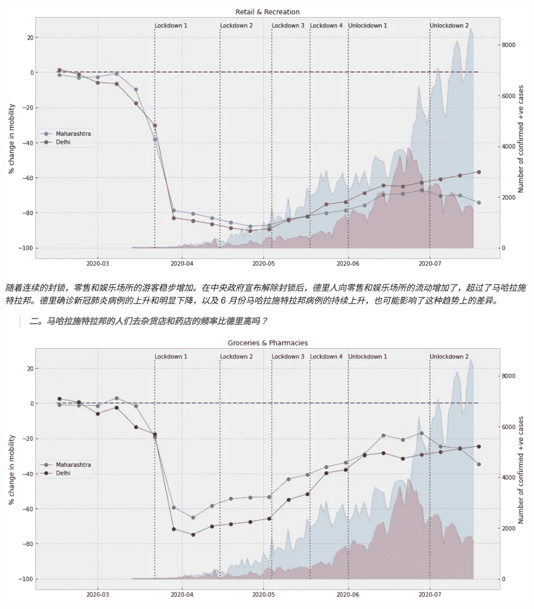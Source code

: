 *![](img/882dab3703e6cce461a94b48027512f1.png)*

*随着连续的封锁，零售和娱乐场所的游客稳步增加。在中央政府宣布解除封锁后，德里人向零售和娱乐场所的流动增加了，超过了马哈拉施特拉邦。德里确诊新冠肺炎病例的上升和明显下降，以及 6 月份马哈拉施特拉邦病例的持续上升，也可能影响了这种趋势上的差异。*

> ***二。马哈拉施特拉邦的人们去杂货店和药店的频率比德里高吗？***

*![](img/b86876f6135ab49aa3b7949ad08330bc.png)*

